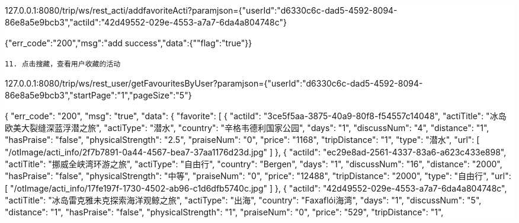 127.0.0.1:8080/trip/ws/rest_acti/addfavoriteActi?paramjson={"userId":"d6330c6c-dad5-4592-8094-86e8a5e9bcb3","actiId":"42d49552-029e-4553-a7a7-6da4a804748c"}


{"err_code":"200","msg":"add success","data":{""flag":"true"}}


	11. 点击搜藏，查看用户收藏的活动   

127.0.0.1:8080/trip/ws/rest_user/getFavouritesByUser?paramjson={"userId":"d6330c6c-dad5-4592-8094-86e8a5e9bcb3","startPage":"1","pageSize":"5"}


{
    "err_code": "200", 
    "msg": "true", 
    "data": {
        "favorite": [
            {
                "actiId": "3ce5f5aa-3875-40a9-80f8-f54557c14048", 
                "actiTitle": "冰岛欧美大裂缝深蓝浮潜之旅", 
                "actiType": "潜水", 
                "country": "辛格韦德利国家公园", 
                "days": "1", 
                "discussNum": "4", 
                "distance": "1", 
                "hasPraise": "false", 
                "physicalStrength": "2.5", 
                "praiseNum": "0", 
                "price": "1168", 
                "tripDistance": "1", 
                "type": "潜水", 
                "url": [
                    "/otImage/acti_info/2f7b7891-0a44-4567-bea7-37aa1176d23d.jpg"
                ]
            }, 
            {
                "actiId": "ec29e8ad-2561-4337-83a6-a623c433e898", 
                "actiTitle": "挪威全峡湾环游之旅", 
                "actiType": "自由行", 
                "country": "Bergen", 
                "days": "1", 
                "discussNum": "16", 
                "distance": "2000", 
                "hasPraise": "false", 
                "physicalStrength": "中等", 
                "praiseNum": "0", 
                "price": "12488", 
                "tripDistance": "2000", 
                "type": "自由行", 
                "url": [
                    "/otImage/acti_info/17fe197f-1730-4502-ab96-c1d6dfb5740c.jpg"
                ]
            }, 
            {
                "actiId": "42d49552-029e-4553-a7a7-6da4a804748c", 
                "actiTitle": "冰岛雷克雅未克探索海洋观鲸之旅", 
                "actiType": "出海", 
                "country": "Faxaflói海湾", 
                "days": "1", 
                "discussNum": "5", 
                "distance": "1", 
                "hasPraise": "false", 
                "physicalStrength": "1", 
                "praiseNum": "0", 
                "price": "529", 
                "tripDistance": "1", 